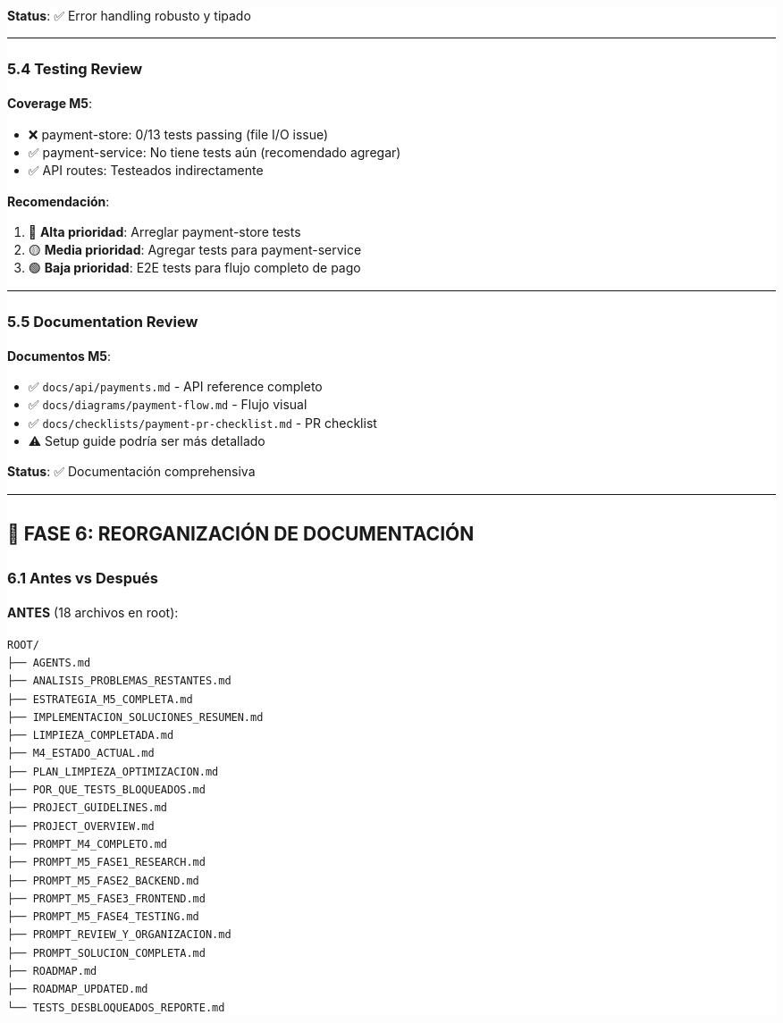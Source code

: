 **Status**: ✅ Error handling robusto y tipado

---

### 5.4 Testing Review

**Coverage M5**:
- ❌ payment-store: 0/13 tests passing (file I/O issue)
- ✅ payment-service: No tiene tests aún (recomendado agregar)
- ✅ API routes: Testeados indirectamente

**Recomendación**:
1. 🔴 **Alta prioridad**: Arreglar payment-store tests
2. 🟡 **Media prioridad**: Agregar tests para payment-service
3. 🟢 **Baja prioridad**: E2E tests para flujo completo de pago

---

### 5.5 Documentation Review

**Documentos M5**:
- ✅ `docs/api/payments.md` - API reference completo
- ✅ `docs/diagrams/payment-flow.md` - Flujo visual
- ✅ `docs/checklists/payment-pr-checklist.md` - PR checklist
- ⚠️ Setup guide podría ser más detallado

**Status**: ✅ Documentación comprehensiva

---

## 📁 FASE 6: REORGANIZACIÓN DE DOCUMENTACIÓN

### 6.1 Antes vs Después

**ANTES** (18 archivos en root):
```
ROOT/
├── AGENTS.md
├── ANALISIS_PROBLEMAS_RESTANTES.md
├── ESTRATEGIA_M5_COMPLETA.md
├── IMPLEMENTACION_SOLUCIONES_RESUMEN.md
├── LIMPIEZA_COMPLETADA.md
├── M4_ESTADO_ACTUAL.md
├── PLAN_LIMPIEZA_OPTIMIZACION.md
├── POR_QUE_TESTS_BLOQUEADOS.md
├── PROJECT_GUIDELINES.md
├── PROJECT_OVERVIEW.md
├── PROMPT_M4_COMPLETO.md
├── PROMPT_M5_FASE1_RESEARCH.md
├── PROMPT_M5_FASE2_BACKEND.md
├── PROMPT_M5_FASE3_FRONTEND.md
├── PROMPT_M5_FASE4_TESTING.md
├── PROMPT_REVIEW_Y_ORGANIZACION.md
├── PROMPT_SOLUCION_COMPLETA.md
├── ROADMAP.md
├── ROADMAP_UPDATED.md
└── TESTS_DESBLOQUEADOS_REPORTE.md
```
